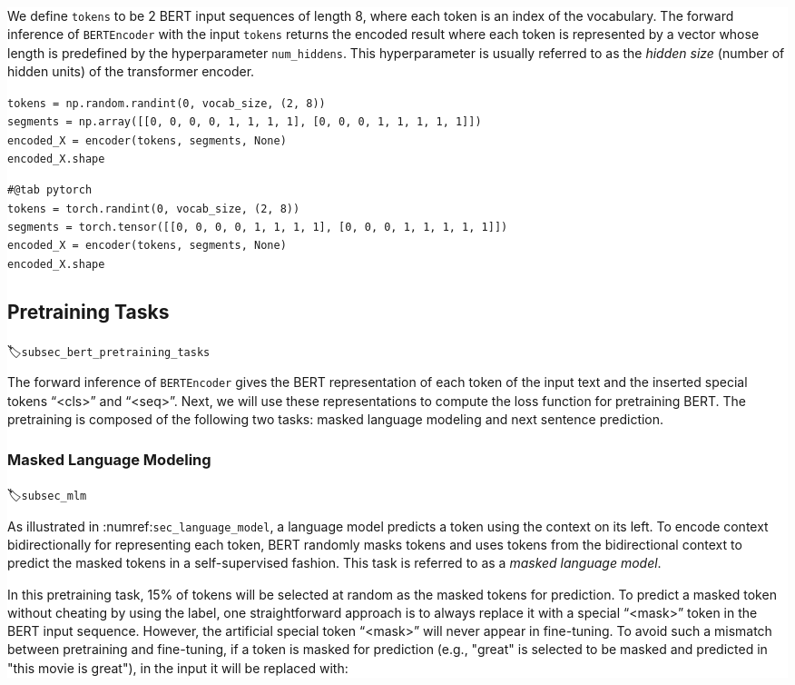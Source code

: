 We define `tokens` to be 2 BERT input sequences of length 8,
where each token is an index of the vocabulary.
The forward inference of `BERTEncoder` with the input `tokens`
returns the encoded result where each token is represented by a vector
whose length is predefined by the hyperparameter `num_hiddens`.
This hyperparameter is usually referred to as the *hidden size*
(number of hidden units) of the transformer encoder.

```{.python .input}
tokens = np.random.randint(0, vocab_size, (2, 8))
segments = np.array([[0, 0, 0, 0, 1, 1, 1, 1], [0, 0, 0, 1, 1, 1, 1, 1]])
encoded_X = encoder(tokens, segments, None)
encoded_X.shape
```

```{.python .input}
#@tab pytorch
tokens = torch.randint(0, vocab_size, (2, 8))
segments = torch.tensor([[0, 0, 0, 0, 1, 1, 1, 1], [0, 0, 0, 1, 1, 1, 1, 1]])
encoded_X = encoder(tokens, segments, None)
encoded_X.shape
```

## Pretraining Tasks
:label:`subsec_bert_pretraining_tasks`

The forward inference of `BERTEncoder` gives the BERT representation
of each token of the input text and the inserted
special tokens “&lt;cls&gt;” and “&lt;seq&gt;”.
Next, we will use these representations to compute the loss function
for pretraining BERT.
The pretraining is composed of the following two tasks:
masked language modeling and next sentence prediction.

### Masked Language Modeling
:label:`subsec_mlm`

As illustrated in :numref:`sec_language_model`,
a language model predicts a token using the context on its left.
To encode context bidirectionally for representing each token,
BERT randomly masks tokens and uses tokens from the bidirectional context to
predict the masked tokens in a self-supervised fashion.
This task is referred to as a *masked language model*.

In this pretraining task,
15% of tokens will be selected at random as the masked tokens for prediction.
To predict a masked token without cheating by using the label,
one straightforward approach is to always replace it with a special “&lt;mask&gt;” token in the BERT input sequence.
However, the artificial special token “&lt;mask&gt;” will never appear
in fine-tuning.
To avoid such a mismatch between pretraining and fine-tuning,
if a token is masked for prediction (e.g., "great" is selected to be masked and predicted in "this movie is great"),
in the input it will be replaced with:
